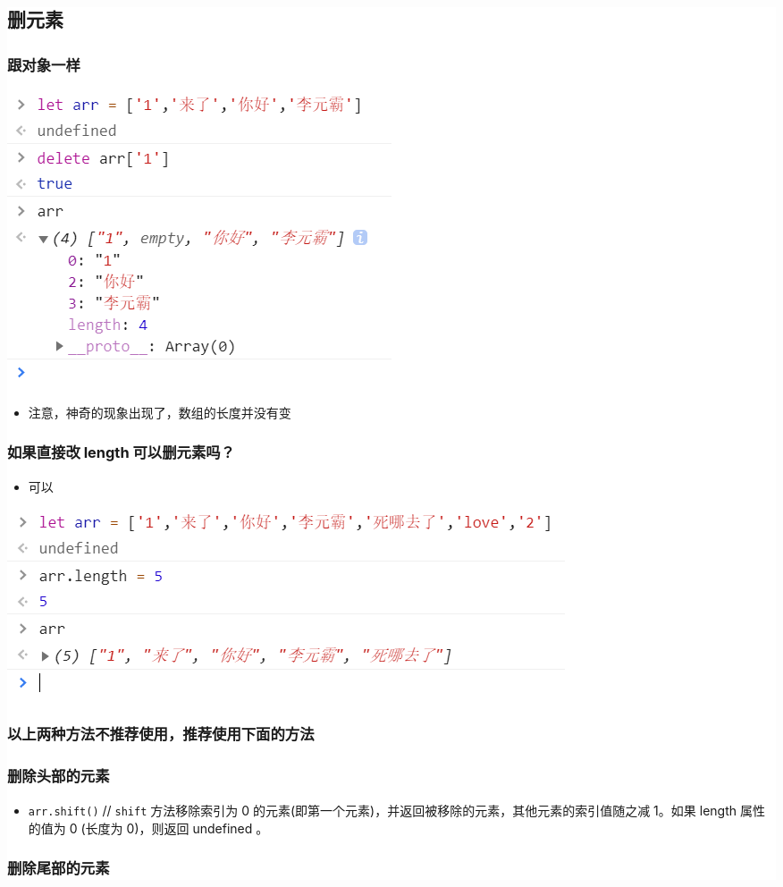 
## 删元素

### 跟对象一样

![image](../images3/92/05.PNG)

* 注意，神奇的现象出现了，数组的长度并没有变

### 如果直接改 length 可以删元素吗？

* 可以

![image](../images3/92/06.PNG)

### 以上两种方法不推荐使用，推荐使用下面的方法

### 删除头部的元素

* `arr.shift()`    // `shift` 方法移除索引为 0 的元素(即第一个元素)，并返回被移除的元素，其他元素的索引值随之减 1。如果 length 属性的值为 0 (长度为 0)，则返回 undefined 。

### 删除尾部的元素
